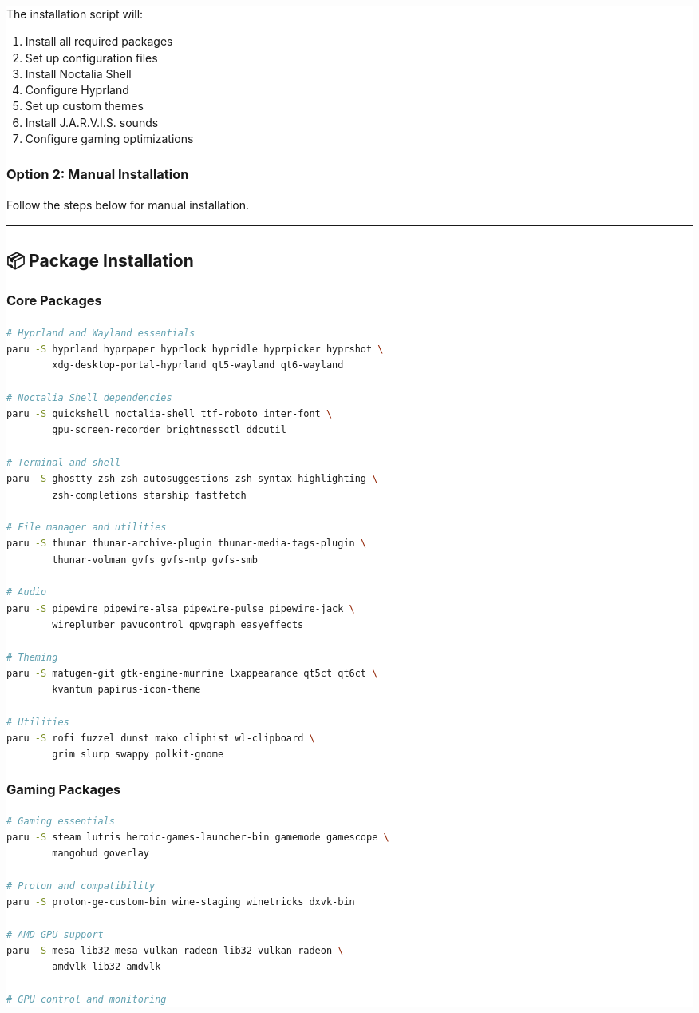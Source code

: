 The installation script will:
1. Install all required packages
2. Set up configuration files
3. Install Noctalia Shell
4. Configure Hyprland
5. Set up custom themes
6. Install J.A.R.V.I.S. sounds
7. Configure gaming optimizations

### Option 2: Manual Installation

Follow the steps below for manual installation.

---

## 📦 Package Installation

### Core Packages

```bash
# Hyprland and Wayland essentials
paru -S hyprland hyprpaper hyprlock hypridle hyprpicker hyprshot \
        xdg-desktop-portal-hyprland qt5-wayland qt6-wayland

# Noctalia Shell dependencies
paru -S quickshell noctalia-shell ttf-roboto inter-font \
        gpu-screen-recorder brightnessctl ddcutil

# Terminal and shell
paru -S ghostty zsh zsh-autosuggestions zsh-syntax-highlighting \
        zsh-completions starship fastfetch

# File manager and utilities
paru -S thunar thunar-archive-plugin thunar-media-tags-plugin \
        thunar-volman gvfs gvfs-mtp gvfs-smb

# Audio
paru -S pipewire pipewire-alsa pipewire-pulse pipewire-jack \
        wireplumber pavucontrol qpwgraph easyeffects

# Theming
paru -S matugen-git gtk-engine-murrine lxappearance qt5ct qt6ct \
        kvantum papirus-icon-theme

# Utilities
paru -S rofi fuzzel dunst mako cliphist wl-clipboard \
        grim slurp swappy polkit-gnome
```

### Gaming Packages

```bash
# Gaming essentials
paru -S steam lutris heroic-games-launcher-bin gamemode gamescope \
        mangohud goverlay

# Proton and compatibility
paru -S proton-ge-custom-bin wine-staging winetricks dxvk-bin

# AMD GPU support
paru -S mesa lib32-mesa vulkan-radeon lib32-vulkan-radeon \
        amdvlk lib32-amdvlk

# GPU control and monitoring
```